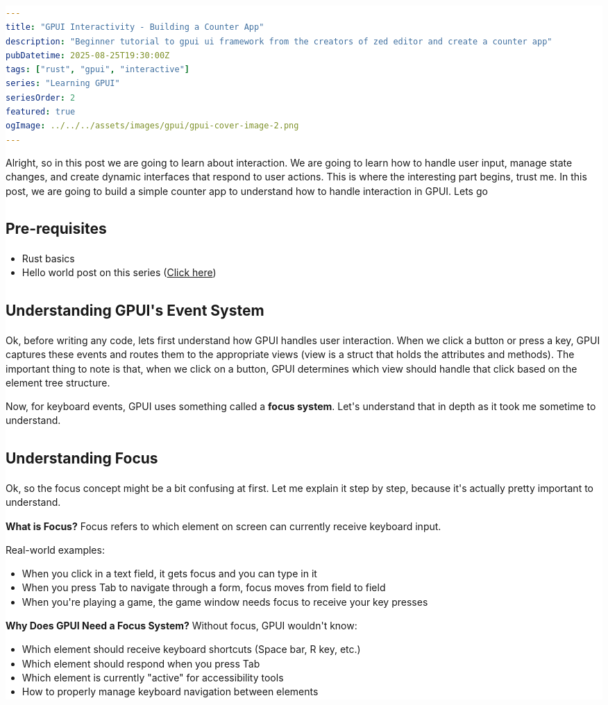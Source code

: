 ```yaml
---
title: "GPUI Interactivity - Building a Counter App"
description: "Beginner tutorial to gpui ui framework from the creators of zed editor and create a counter app"
pubDatetime: 2025-08-25T19:30:00Z
tags: ["rust", "gpui", "interactive"]
series: "Learning GPUI"
seriesOrder: 2
featured: true
ogImage: ../../../assets/images/gpui/gpui-cover-image-2.png
---
```



Alright, so in this post we are going to learn about interaction. We are going to learn how to handle user input, manage state changes, and create dynamic interfaces that respond to user actions. This is where the interesting part begins, trust me. In this post, we are going to build a simple counter app to understand how to handle interaction in GPUI. Lets go

## Pre-requisites
- Rust basics
- Hello world post on this series ([Click here](https://blog.0xshadow.dev/posts/learning-gpui/gpui-hello-world-tutorial/))

## Understanding GPUI's Event System
Ok, before writing any code, lets first understand how GPUI handles user interaction. When we click a button or press a key, GPUI captures these events and routes them to the appropriate views (view is a struct that holds the attributes and methods). The important thing to note is that, when we click on a button, GPUI determines which view should handle that click based on the element tree structure.

Now, for keyboard events, GPUI uses something called a **focus system**. Let's understand that in depth as it took me sometime to understand.
## Understanding Focus
Ok, so the focus concept might be a bit confusing at first. Let me explain it step by step, because it's actually pretty important to understand.

**What is Focus?**
Focus refers to which element on screen can currently receive keyboard input.

Real-world examples:
- When you click in a text field, it gets focus and you can type in it
- When you press Tab to navigate through a form, focus moves from field to field
- When you're playing a game, the game window needs focus to receive your key presses

**Why Does GPUI Need a Focus System?**
Without focus, GPUI wouldn't know:
- Which element should receive keyboard shortcuts (Space bar, R key, etc.)
- Which element should respond when you press Tab
- Which element is currently "active" for accessibility tools
- How to properly manage keyboard navigation between elements
